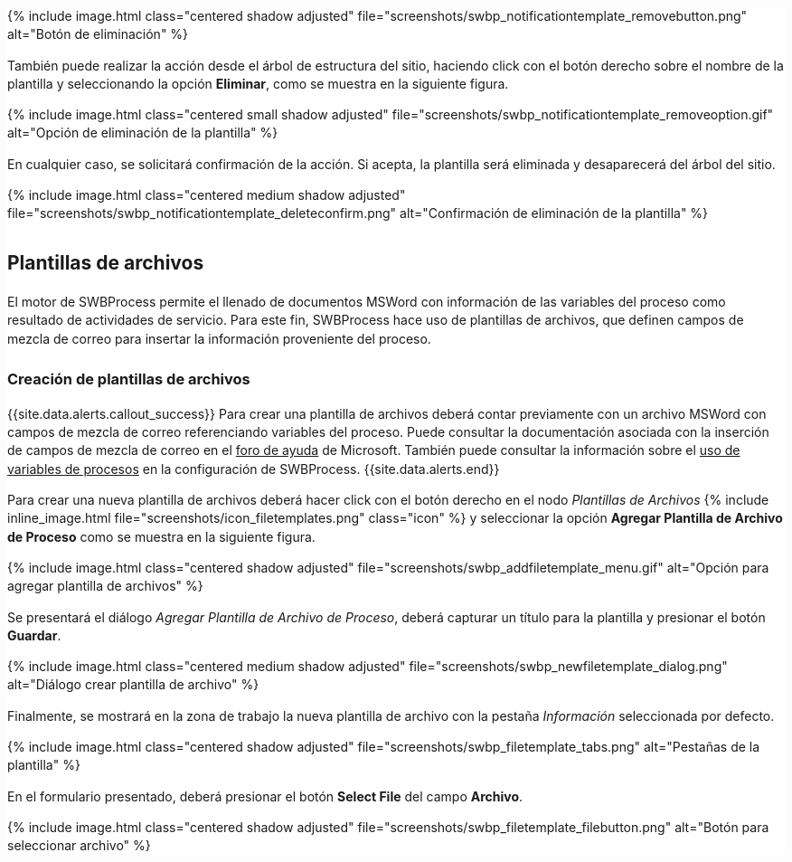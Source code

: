 {% include image.html class="centered shadow adjusted" file="screenshots/swbp_notificationtemplate_removebutton.png" alt="Botón de eliminación" %}

También puede realizar la acción desde el árbol de estructura del sitio, haciendo click con el botón derecho sobre el nombre de la plantilla y seleccionando la opción **Eliminar**, como se muestra en la siguiente figura.

{% include image.html class="centered small shadow adjusted" file="screenshots/swbp_notificationtemplate_removeoption.gif" alt="Opción de eliminación de la plantilla" %}

En cualquier caso, se solicitará confirmación de la acción. Si acepta, la plantilla será eliminada y desaparecerá del árbol del sitio.

{% include image.html class="centered medium shadow adjusted" file="screenshots/swbp_notificationtemplate_deleteconfirm.png" alt="Confirmación de eliminación de la plantilla" %}

## Plantillas de archivos
El motor de SWBProcess permite el llenado de documentos MSWord con información de las variables del proceso como resultado de actividades de servicio. Para este fin, SWBProcess hace uso de plantillas de archivos, que definen campos de mezcla de correo para insertar la información proveniente del proceso.

### Creación de plantillas de archivos
{{site.data.alerts.callout_success}}
Para crear una plantilla de archivos deberá contar previamente con un archivo MSWord con campos de mezcla de correo referenciando variables del proceso. Puede consultar la documentación asociada con la inserción de campos de mezcla de correo en el <a href="https://answers.microsoft.com/en-us/msoffice/forum/msoffice_word-mso_other/mail-merge-in-word/7636c3c6-e5bf-403d-a2f7-31c2867828dd">foro de ayuda</a> de Microsoft. También puede consultar la información sobre el <a href="http://localhost:4000/swbp_processmanagement_processconfig.html#variables-de-procesos-en-la-configuracin-de-los-elementos">uso de variables de procesos</a> en la configuración de SWBProcess.
{{site.data.alerts.end}}

Para crear una nueva plantilla de archivos deberá hacer click con el botón derecho en el nodo _Plantillas de Archivos_ {% include inline_image.html file="screenshots/icon_filetemplates.png" class="icon" %} y seleccionar la opción **Agregar Plantilla de Archivo de Proceso** como se muestra en la siguiente figura.

{% include image.html class="centered shadow adjusted" file="screenshots/swbp_addfiletemplate_menu.gif" alt="Opción para agregar plantilla de archivos" %}

Se presentará el diálogo _Agregar Plantilla de Archivo de Proceso_, deberá capturar un título para la plantilla y presionar el botón **Guardar**.

{% include image.html class="centered medium shadow adjusted" file="screenshots/swbp_newfiletemplate_dialog.png" alt="Diálogo crear plantilla de archivo" %}

Finalmente, se mostrará en la zona de trabajo la nueva plantilla de archivo con la pestaña _Información_ seleccionada por defecto.

{% include image.html class="centered shadow adjusted" file="screenshots/swbp_filetemplate_tabs.png" alt="Pestañas de la plantilla" %}

En el formulario presentado, deberá presionar el botón **Select File** del campo **Archivo**.

{% include image.html class="centered shadow adjusted" file="screenshots/swbp_filetemplate_filebutton.png" alt="Botón para seleccionar archivo" %}
